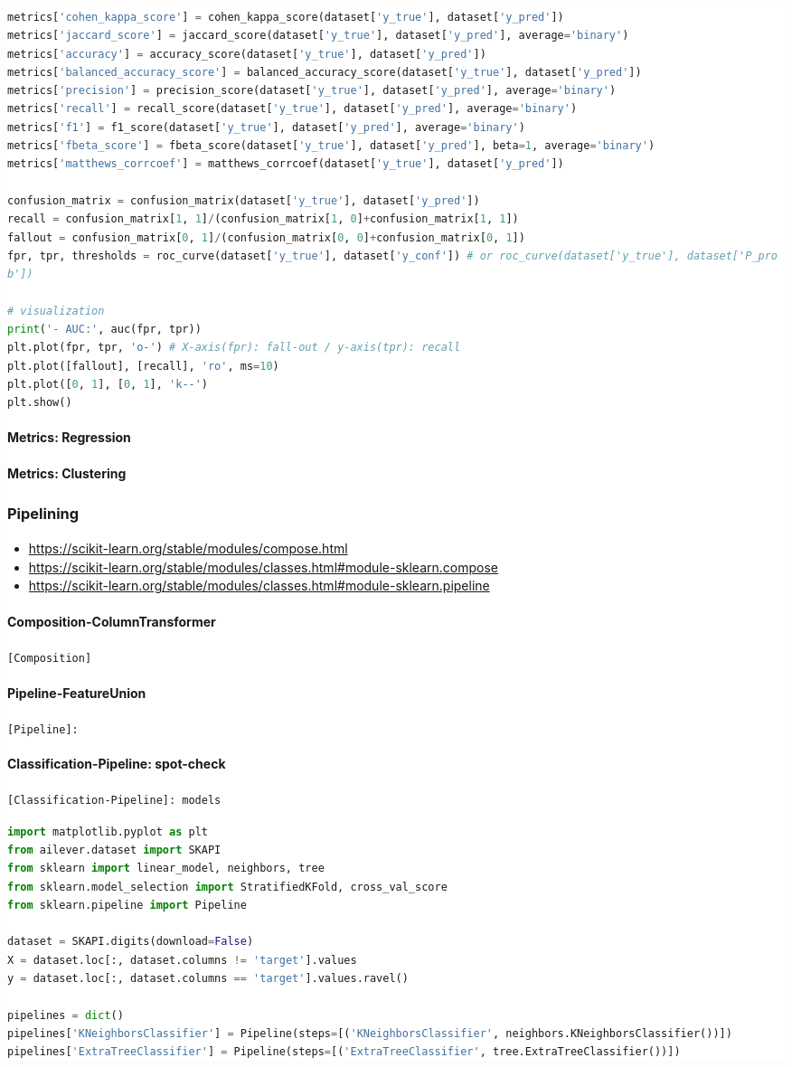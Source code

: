 ```python
metrics['cohen_kappa_score'] = cohen_kappa_score(dataset['y_true'], dataset['y_pred'])
metrics['jaccard_score'] = jaccard_score(dataset['y_true'], dataset['y_pred'], average='binary')
metrics['accuracy'] = accuracy_score(dataset['y_true'], dataset['y_pred'])
metrics['balanced_accuracy_score'] = balanced_accuracy_score(dataset['y_true'], dataset['y_pred'])
metrics['precision'] = precision_score(dataset['y_true'], dataset['y_pred'], average='binary')
metrics['recall'] = recall_score(dataset['y_true'], dataset['y_pred'], average='binary')
metrics['f1'] = f1_score(dataset['y_true'], dataset['y_pred'], average='binary')
metrics['fbeta_score'] = fbeta_score(dataset['y_true'], dataset['y_pred'], beta=1, average='binary')
metrics['matthews_corrcoef'] = matthews_corrcoef(dataset['y_true'], dataset['y_pred'])

confusion_matrix = confusion_matrix(dataset['y_true'], dataset['y_pred'])
recall = confusion_matrix[1, 1]/(confusion_matrix[1, 0]+confusion_matrix[1, 1])
fallout = confusion_matrix[0, 1]/(confusion_matrix[0, 0]+confusion_matrix[0, 1])
fpr, tpr, thresholds = roc_curve(dataset['y_true'], dataset['y_conf']) # or roc_curve(dataset['y_true'], dataset['P_prob'])

# visualization
print('- AUC:', auc(fpr, tpr))
plt.plot(fpr, tpr, 'o-') # X-axis(fpr): fall-out / y-axis(tpr): recall
plt.plot([fallout], [recall], 'ro', ms=10)
plt.plot([0, 1], [0, 1], 'k--')
plt.show()
```

#### Metrics: Regression


#### Metrics: Clustering



### Pipelining
- https://scikit-learn.org/stable/modules/compose.html
- https://scikit-learn.org/stable/modules/classes.html#module-sklearn.compose
- https://scikit-learn.org/stable/modules/classes.html#module-sklearn.pipeline

#### Composition-ColumnTransformer
`[Composition]`
```python
```

#### Pipeline-FeatureUnion
`[Pipeline]:`
```python
```

#### Classification-Pipeline: spot-check
`[Classification-Pipeline]: models`
```python
import matplotlib.pyplot as plt
from ailever.dataset import SKAPI
from sklearn import linear_model, neighbors, tree
from sklearn.model_selection import StratifiedKFold, cross_val_score
from sklearn.pipeline import Pipeline

dataset = SKAPI.digits(download=False)
X = dataset.loc[:, dataset.columns != 'target'].values
y = dataset.loc[:, dataset.columns == 'target'].values.ravel()

pipelines = dict()
pipelines['KNeighborsClassifier'] = Pipeline(steps=[('KNeighborsClassifier', neighbors.KNeighborsClassifier())])
pipelines['ExtraTreeClassifier'] = Pipeline(steps=[('ExtraTreeClassifier', tree.ExtraTreeClassifier())])
```